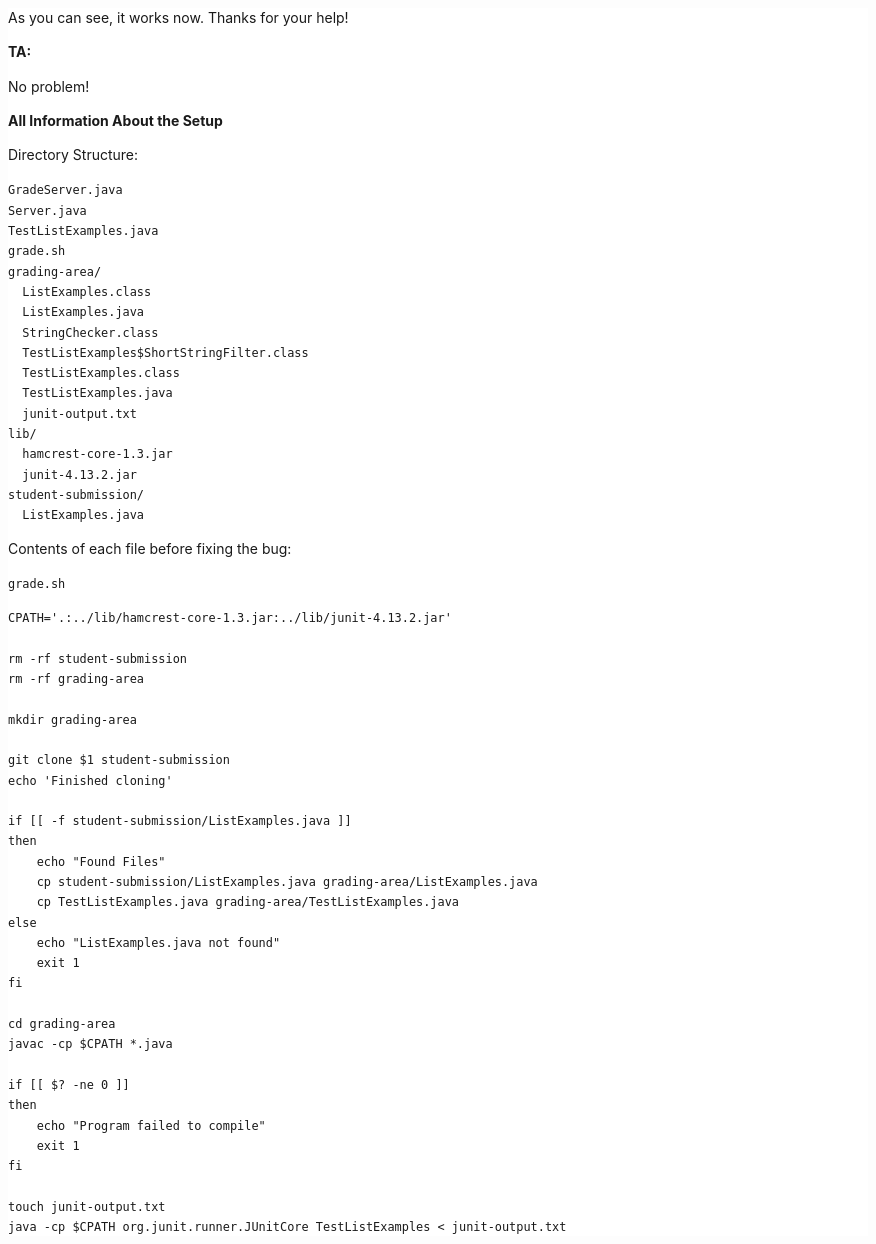 As you can see, it works now. Thanks for your help!

**TA:**

No problem!


**All Information About the Setup**

Directory Structure:

```
GradeServer.java
Server.java
TestListExamples.java
grade.sh
grading-area/
  ListExamples.class
  ListExamples.java
  StringChecker.class
  TestListExamples$ShortStringFilter.class
  TestListExamples.class
  TestListExamples.java
  junit-output.txt
lib/
  hamcrest-core-1.3.jar
  junit-4.13.2.jar
student-submission/
  ListExamples.java
```

Contents of each file before fixing the bug:

`grade.sh`

```
CPATH='.:../lib/hamcrest-core-1.3.jar:../lib/junit-4.13.2.jar'

rm -rf student-submission
rm -rf grading-area

mkdir grading-area

git clone $1 student-submission
echo 'Finished cloning'

if [[ -f student-submission/ListExamples.java ]]
then
    echo "Found Files"
    cp student-submission/ListExamples.java grading-area/ListExamples.java
    cp TestListExamples.java grading-area/TestListExamples.java
else
    echo "ListExamples.java not found"
    exit 1
fi

cd grading-area
javac -cp $CPATH *.java

if [[ $? -ne 0 ]]
then
    echo "Program failed to compile"
    exit 1
fi

touch junit-output.txt
java -cp $CPATH org.junit.runner.JUnitCore TestListExamples < junit-output.txt

```